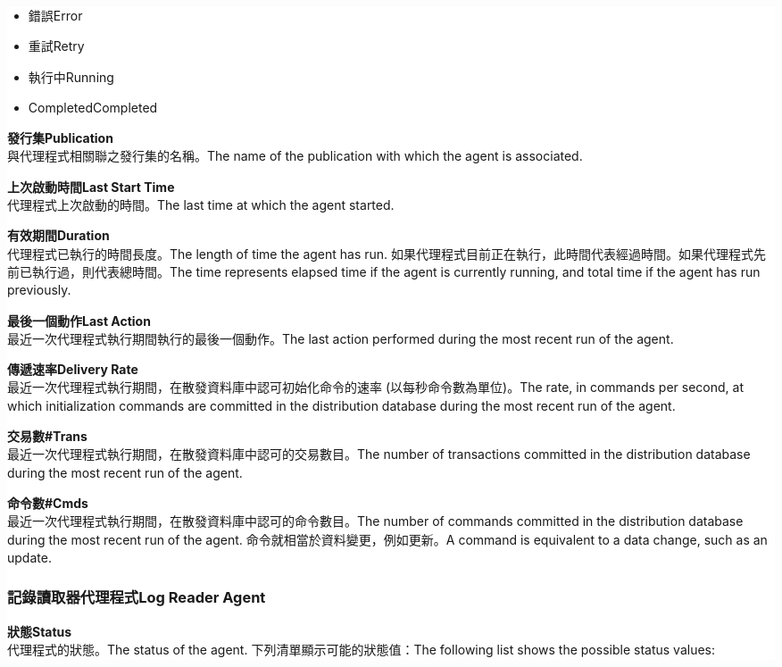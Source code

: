 -   <span data-ttu-id="f05a8-130">錯誤</span><span class="sxs-lookup"><span data-stu-id="f05a8-130">Error</span></span>  
  
-   <span data-ttu-id="f05a8-131">重試</span><span class="sxs-lookup"><span data-stu-id="f05a8-131">Retry</span></span>  
  
-   <span data-ttu-id="f05a8-132">執行中</span><span class="sxs-lookup"><span data-stu-id="f05a8-132">Running</span></span>  
  
-   <span data-ttu-id="f05a8-133">Completed</span><span class="sxs-lookup"><span data-stu-id="f05a8-133">Completed</span></span>  
  
 <span data-ttu-id="f05a8-134">**發行集**</span><span class="sxs-lookup"><span data-stu-id="f05a8-134">**Publication**</span></span>  
 <span data-ttu-id="f05a8-135">與代理程式相關聯之發行集的名稱。</span><span class="sxs-lookup"><span data-stu-id="f05a8-135">The name of the publication with which the agent is associated.</span></span>  
  
 <span data-ttu-id="f05a8-136">**上次啟動時間**</span><span class="sxs-lookup"><span data-stu-id="f05a8-136">**Last Start Time**</span></span>  
 <span data-ttu-id="f05a8-137">代理程式上次啟動的時間。</span><span class="sxs-lookup"><span data-stu-id="f05a8-137">The last time at which the agent started.</span></span>  
  
 <span data-ttu-id="f05a8-138">**有效期間**</span><span class="sxs-lookup"><span data-stu-id="f05a8-138">**Duration**</span></span>  
 <span data-ttu-id="f05a8-139">代理程式已執行的時間長度。</span><span class="sxs-lookup"><span data-stu-id="f05a8-139">The length of time the agent has run.</span></span> <span data-ttu-id="f05a8-140">如果代理程式目前正在執行，此時間代表經過時間。如果代理程式先前已執行過，則代表總時間。</span><span class="sxs-lookup"><span data-stu-id="f05a8-140">The time represents elapsed time if the agent is currently running, and total time if the agent has run previously.</span></span>  
  
 <span data-ttu-id="f05a8-141">**最後一個動作**</span><span class="sxs-lookup"><span data-stu-id="f05a8-141">**Last Action**</span></span>  
 <span data-ttu-id="f05a8-142">最近一次代理程式執行期間執行的最後一個動作。</span><span class="sxs-lookup"><span data-stu-id="f05a8-142">The last action performed during the most recent run of the agent.</span></span>  
  
 <span data-ttu-id="f05a8-143">**傳遞速率**</span><span class="sxs-lookup"><span data-stu-id="f05a8-143">**Delivery Rate**</span></span>  
 <span data-ttu-id="f05a8-144">最近一次代理程式執行期間，在散發資料庫中認可初始化命令的速率 (以每秒命令數為單位)。</span><span class="sxs-lookup"><span data-stu-id="f05a8-144">The rate, in commands per second, at which initialization commands are committed in the distribution database during the most recent run of the agent.</span></span>  
  
 <span data-ttu-id="f05a8-145">**交易數**</span><span class="sxs-lookup"><span data-stu-id="f05a8-145">**#Trans**</span></span>  
 <span data-ttu-id="f05a8-146">最近一次代理程式執行期間，在散發資料庫中認可的交易數目。</span><span class="sxs-lookup"><span data-stu-id="f05a8-146">The number of transactions committed in the distribution database during the most recent run of the agent.</span></span>  
  
 <span data-ttu-id="f05a8-147">**命令數**</span><span class="sxs-lookup"><span data-stu-id="f05a8-147">**#Cmds**</span></span>  
 <span data-ttu-id="f05a8-148">最近一次代理程式執行期間，在散發資料庫中認可的命令數目。</span><span class="sxs-lookup"><span data-stu-id="f05a8-148">The number of commands committed in the distribution database during the most recent run of the agent.</span></span> <span data-ttu-id="f05a8-149">命令就相當於資料變更，例如更新。</span><span class="sxs-lookup"><span data-stu-id="f05a8-149">A command is equivalent to a data change, such as an update.</span></span>  
  
### <a name="log-reader-agent"></a><span data-ttu-id="f05a8-150">記錄讀取器代理程式</span><span class="sxs-lookup"><span data-stu-id="f05a8-150">Log Reader Agent</span></span>  
 <span data-ttu-id="f05a8-151">**狀態**</span><span class="sxs-lookup"><span data-stu-id="f05a8-151">**Status**</span></span>  
 <span data-ttu-id="f05a8-152">代理程式的狀態。</span><span class="sxs-lookup"><span data-stu-id="f05a8-152">The status of the agent.</span></span> <span data-ttu-id="f05a8-153">下列清單顯示可能的狀態值：</span><span class="sxs-lookup"><span data-stu-id="f05a8-153">The following list shows the possible status values:</span></span>  
  